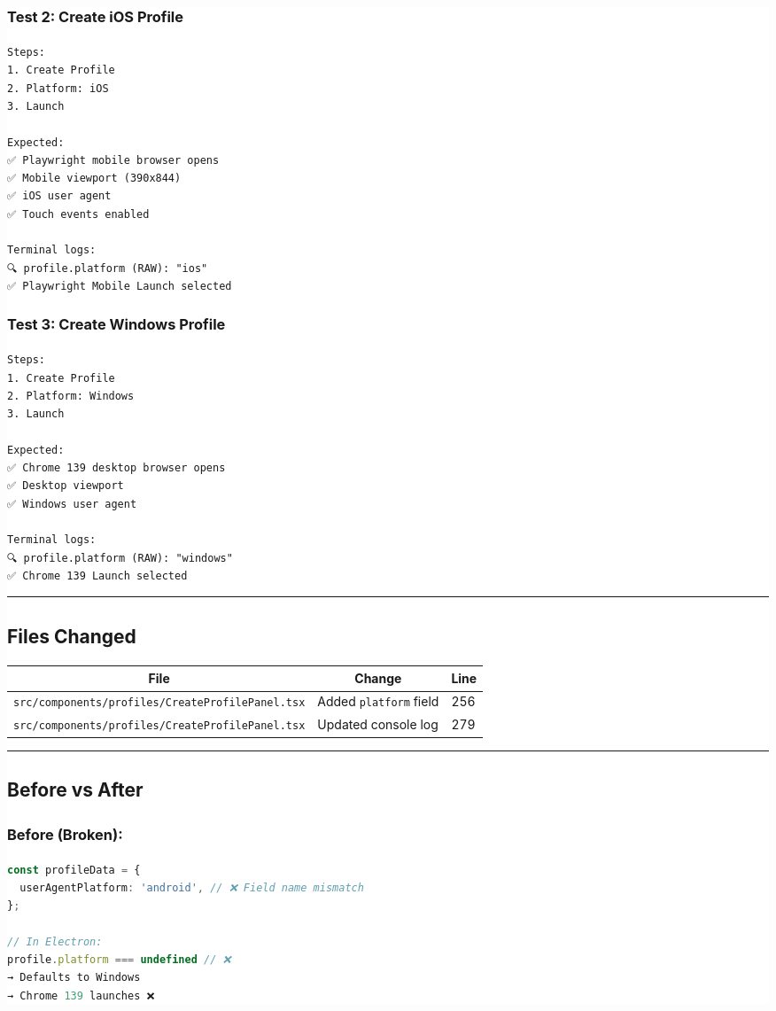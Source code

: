 ### Test 2: Create iOS Profile
```
Steps:
1. Create Profile
2. Platform: iOS
3. Launch

Expected:
✅ Playwright mobile browser opens
✅ Mobile viewport (390x844)
✅ iOS user agent
✅ Touch events enabled

Terminal logs:
🔍 profile.platform (RAW): "ios"
✅ Playwright Mobile Launch selected
```

### Test 3: Create Windows Profile
```
Steps:
1. Create Profile
2. Platform: Windows
3. Launch

Expected:
✅ Chrome 139 desktop browser opens
✅ Desktop viewport
✅ Windows user agent

Terminal logs:
🔍 profile.platform (RAW): "windows"
✅ Chrome 139 Launch selected
```

---

## Files Changed

| File | Change | Line |
|------|--------|------|
| `src/components/profiles/CreateProfilePanel.tsx` | Added `platform` field | 256 |
| `src/components/profiles/CreateProfilePanel.tsx` | Updated console log | 279 |

---

## Before vs After

### Before (Broken):
```typescript
const profileData = {
  userAgentPlatform: 'android', // ❌ Field name mismatch
};

// In Electron:
profile.platform === undefined // ❌
→ Defaults to Windows
→ Chrome 139 launches ❌
```
